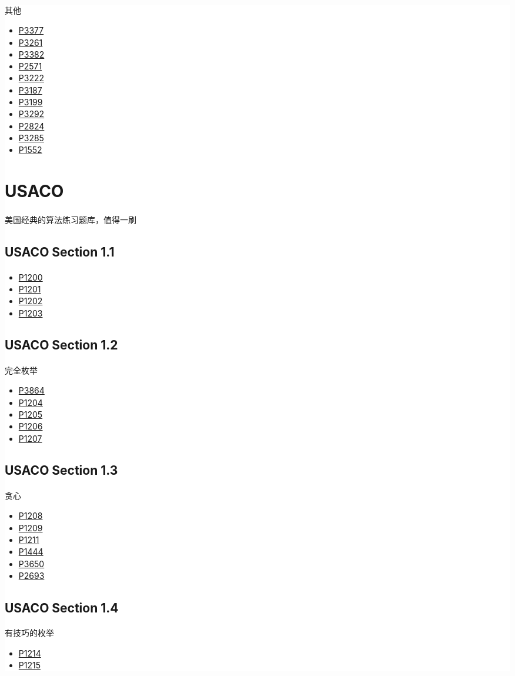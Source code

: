 其他

* [P3377](/problem/P3377)
* [P3261](/problem/P3261)
* [P3382](/problem/P3382)
* [P2571](/problem/P2571)
* [P3222](/problem/P3222)
* [P3187](/problem/P3187)
* [P3199](/problem/P3199)
* [P3292](/problem/P3292)
* [P2824](/problem/P2824)
* [P3285](/problem/P3285)
* [P1552](/problem/P1552)

# USACO

美国经典的算法练习题库，值得一刷

## USACO Section 1.1

* [P1200](/problem/P1200)
* [P1201](/problem/P1201)
* [P1202](/problem/P1202)
* [P1203](/problem/P1203)

## USACO Section 1.2

完全枚举

* [P3864](/problem/P3864)
* [P1204](/problem/P1204)
* [P1205](/problem/P1205)
* [P1206](/problem/P1206)
* [P1207](/problem/P1207)

## USACO Section 1.3

贪心

* [P1208](/problem/P1208)
* [P1209](/problem/P1209)
* [P1211](/problem/P1211)
* [P1444](/problem/P1444)
* [P3650](/problem/P3650)
* [P2693](/problem/P2693)

## USACO Section 1.4

有技巧的枚举

* [P1214](/problem/P1214)
* [P1215](/problem/P1215)
